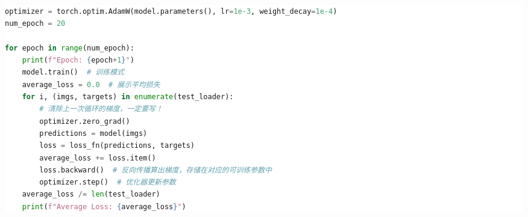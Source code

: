 ```python
optimizer = torch.optim.AdamW(model.parameters(), lr=1e-3, weight_decay=1e-4)  
num_epoch = 20  
  
for epoch in range(num_epoch):  
    print(f"Epoch: {epoch+1}")  
    model.train()  # 训练模式  
    average_loss = 0.0  # 展示平均损失  
    for i, (imgs, targets) in enumerate(test_loader):  
        # 清除上一次循环的梯度，一定要写！  
        optimizer.zero_grad()  
        predictions = model(imgs)  
        loss = loss_fn(predictions, targets)  
        average_loss += loss.item()  
        loss.backward()  # 反向传播算出梯度，存储在对应的可训练参数中  
        optimizer.step()  # 优化器更新参数  
    average_loss /= len(test_loader)  
    print(f"Average Loss: {average_loss}")
```

